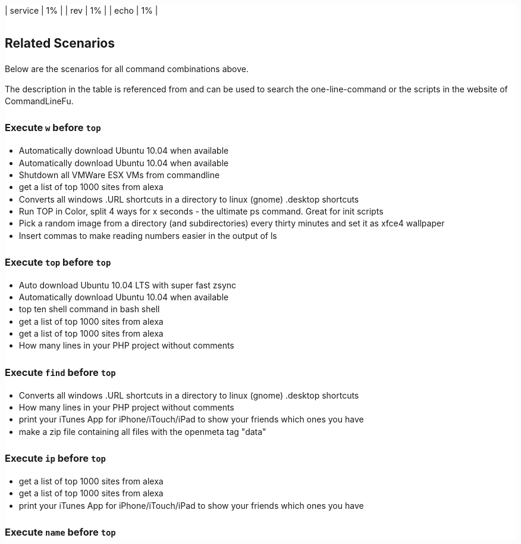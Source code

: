 | service | 1% |
| rev | 1% |
| echo | 1% |



## Related Scenarios

Below are the scenarios for all command combinations above.

The description in the table is referenced from and can be used to search the one-line-command or the scripts in the website of CommandLineFu.


### Execute `w` before `top`

- Automatically download Ubuntu 10.04 when available
- Automatically download Ubuntu 10.04 when available
- Shutdown all VMWare ESX VMs from commandline
- get a list of top 1000 sites from alexa
- Converts all windows .URL shortcuts in a directory to linux (gnome) .desktop shortcuts
- Run TOP in Color, split 4 ways for x seconds - the ultimate ps command. Great for init scripts
- Pick a random image from a directory (and subdirectories) every thirty minutes and set it as xfce4 wallpaper
- Insert commas to make reading numbers easier in the output of ls

            
### Execute `top` before `top`

- Auto download Ubuntu 10.04 LTS with super fast zsync
- Automatically download Ubuntu 10.04 when available
- top ten shell command in bash shell
- get a list of top 1000 sites from alexa
- get a list of top 1000 sites from alexa
- How many lines in your PHP project without comments

            
### Execute `find` before `top`

- Converts all windows .URL shortcuts in a directory to linux (gnome) .desktop shortcuts
- How many lines in your PHP project without comments
- print your iTunes App for iPhone/iTouch/iPad to show your friends which ones you have
- make a zip file containing all files with the openmeta tag "data"

            
### Execute `ip` before `top`

- get a list of top 1000 sites from alexa
- get a list of top 1000 sites from alexa
- print your iTunes App for iPhone/iTouch/iPad to show your friends which ones you have

            
### Execute `name` before `top`
